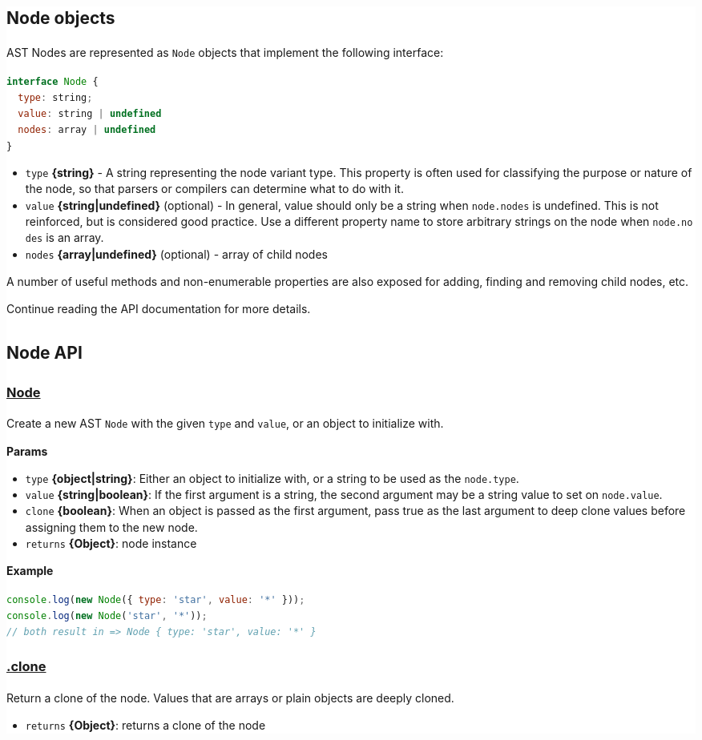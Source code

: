 ## Node objects

AST Nodes are represented as `Node` objects that implement the following interface:

```js
interface Node {
  type: string;
  value: string | undefined
  nodes: array | undefined
}
```

* `type` **{string}** - A string representing the node variant type. This property is often used for classifying the purpose or nature of the node, so that parsers or compilers can determine what to do with it.
* `value` **{string|undefined}** (optional) - In general, value should only be a string when `node.nodes` is undefined. This is not reinforced, but is considered good practice. Use a different property name to store arbitrary strings on the node when `node.nodes` is an array.
* `nodes` **{array|undefined}** (optional) - array of child nodes

A number of useful methods and non-enumerable properties are also exposed for adding, finding and removing child nodes, etc.

Continue reading the API documentation for more details.

## Node API

### [Node](index.js#L20)

Create a new AST `Node` with the given `type` and `value`, or an object to initialize with.

**Params**

* `type` **{object|string}**: Either an object to initialize with, or a string to be used as the `node.type`.
* `value` **{string|boolean}**: If the first argument is a string, the second argument may be a string value to set on `node.value`.
* `clone` **{boolean}**: When an object is passed as the first argument, pass true as the last argument to deep clone values before assigning them to the new node.
* `returns` **{Object}**: node instance

**Example**

```js
console.log(new Node({ type: 'star', value: '*' }));
console.log(new Node('star', '*'));
// both result in => Node { type: 'star', value: '*' }
```

### [.clone](index.js#L50)

Return a clone of the node. Values that are arrays or plain objects are deeply cloned.

* `returns` **{Object}**: returns a clone of the node
